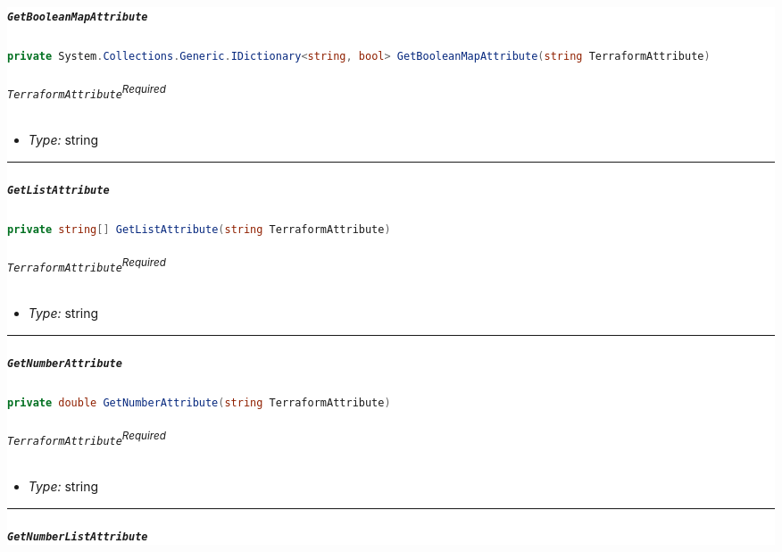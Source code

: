 ##### `GetBooleanMapAttribute` <a name="GetBooleanMapAttribute" id="@cdktf/provider-cloudflare.dataCloudflareZeroTrustDlpEntry.DataCloudflareZeroTrustDlpEntry.getBooleanMapAttribute"></a>

```csharp
private System.Collections.Generic.IDictionary<string, bool> GetBooleanMapAttribute(string TerraformAttribute)
```

###### `TerraformAttribute`<sup>Required</sup> <a name="TerraformAttribute" id="@cdktf/provider-cloudflare.dataCloudflareZeroTrustDlpEntry.DataCloudflareZeroTrustDlpEntry.getBooleanMapAttribute.parameter.terraformAttribute"></a>

- *Type:* string

---

##### `GetListAttribute` <a name="GetListAttribute" id="@cdktf/provider-cloudflare.dataCloudflareZeroTrustDlpEntry.DataCloudflareZeroTrustDlpEntry.getListAttribute"></a>

```csharp
private string[] GetListAttribute(string TerraformAttribute)
```

###### `TerraformAttribute`<sup>Required</sup> <a name="TerraformAttribute" id="@cdktf/provider-cloudflare.dataCloudflareZeroTrustDlpEntry.DataCloudflareZeroTrustDlpEntry.getListAttribute.parameter.terraformAttribute"></a>

- *Type:* string

---

##### `GetNumberAttribute` <a name="GetNumberAttribute" id="@cdktf/provider-cloudflare.dataCloudflareZeroTrustDlpEntry.DataCloudflareZeroTrustDlpEntry.getNumberAttribute"></a>

```csharp
private double GetNumberAttribute(string TerraformAttribute)
```

###### `TerraformAttribute`<sup>Required</sup> <a name="TerraformAttribute" id="@cdktf/provider-cloudflare.dataCloudflareZeroTrustDlpEntry.DataCloudflareZeroTrustDlpEntry.getNumberAttribute.parameter.terraformAttribute"></a>

- *Type:* string

---

##### `GetNumberListAttribute` <a name="GetNumberListAttribute" id="@cdktf/provider-cloudflare.dataCloudflareZeroTrustDlpEntry.DataCloudflareZeroTrustDlpEntry.getNumberListAttribute"></a>
